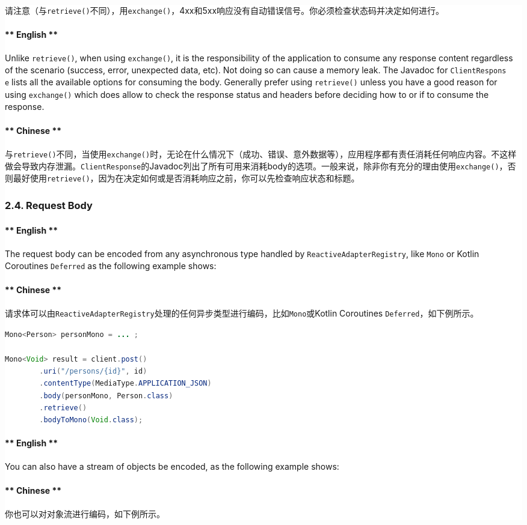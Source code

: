 请注意（与`retrieve()`不同），用`exchange()`，4xx和5xx响应没有自动错误信号。你必须检查状态码并决定如何进行。






#### ** English **

Unlike `retrieve()`, when using `exchange()`, it is the responsibility of the application to consume any response content regardless of the scenario (success, error, unexpected data, etc). Not doing so can cause a memory leak. The Javadoc for `ClientResponse` lists all the available options for consuming the body. Generally prefer using `retrieve()` unless you have a good reason for using `exchange()` which does allow to check the response status and headers before deciding how to or if to consume the response.
#### ** Chinese **

与`retrieve()`不同，当使用`exchange()`时，无论在什么情况下（成功、错误、意外数据等），应用程序都有责任消耗任何响应内容。不这样做会导致内存泄漏。`ClientResponse`的Javadoc列出了所有可用来消耗body的选项。一般来说，除非你有充分的理由使用`exchange()`，否则最好使用`retrieve()`，因为在决定如何或是否消耗响应之前，你可以先检查响应状态和标题。




### **2.4. Request Body** 



#### ** English **

The request body can be encoded from any asynchronous type handled by `ReactiveAdapterRegistry`, like `Mono` or Kotlin Coroutines `Deferred` as the following example shows:
#### ** Chinese **

请求体可以由`ReactiveAdapterRegistry`处理的任何异步类型进行编码，比如`Mono`或Kotlin Coroutines `Deferred`，如下例所示。




```java
Mono<Person> personMono = ... ;

Mono<Void> result = client.post()
        .uri("/persons/{id}", id)
        .contentType(MediaType.APPLICATION_JSON)
        .body(personMono, Person.class)
        .retrieve()
        .bodyToMono(Void.class);
```



#### ** English **

You can also have a stream of objects be encoded, as the following example shows:
#### ** Chinese **

你也可以对对象流进行编码，如下例所示。


